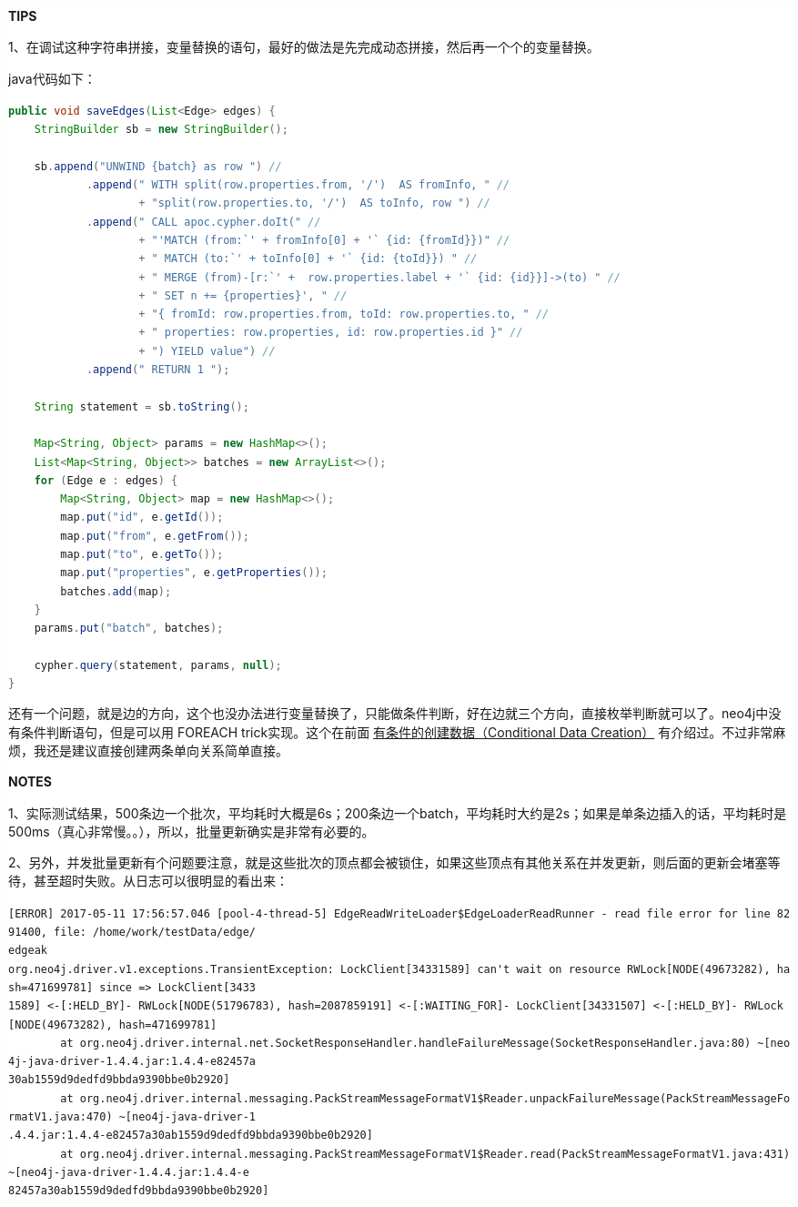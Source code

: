 **TIPS**

1、在调试这种字符串拼接，变量替换的语句，最好的做法是先完成动态拼接，然后再一个个的变量替换。

java代码如下：

```java
public void saveEdges(List<Edge> edges) {
    StringBuilder sb = new StringBuilder();

    sb.append("UNWIND {batch} as row ") //
            .append(" WITH split(row.properties.from, '/')  AS fromInfo, " //
                    + "split(row.properties.to, '/')  AS toInfo, row ") //
            .append(" CALL apoc.cypher.doIt(" //
                    + "'MATCH (from:`' + fromInfo[0] + '` {id: {fromId}})" //
                    + " MATCH (to:`' + toInfo[0] + '` {id: {toId}}) " //
                    + " MERGE (from)-[r:`' +  row.properties.label + '` {id: {id}}]->(to) " //
                    + " SET n += {properties}', " //
                    + "{ fromId: row.properties.from, toId: row.properties.to, " //
                    + " properties: row.properties, id: row.properties.id }" //
                    + ") YIELD value") //
            .append(" RETURN 1 ");

    String statement = sb.toString();

    Map<String, Object> params = new HashMap<>();
    List<Map<String, Object>> batches = new ArrayList<>();
    for (Edge e : edges) {
        Map<String, Object> map = new HashMap<>();
        map.put("id", e.getId());
        map.put("from", e.getFrom());
        map.put("to", e.getTo());
        map.put("properties", e.getProperties());
        batches.add(map);
    }
    params.put("batch", batches);

    cypher.query(statement, params, null);
}
```

还有一个问题，就是边的方向，这个也没办法进行变量替换了，只能做条件判断，好在边就三个方向，直接枚举判断就可以了。neo4j中没有条件判断语句，但是可以用 FOREACH trick实现。这个在前面 [有条件的创建数据（Conditional Data Creation）]() 有介绍过。不过非常麻烦，我还是建议直接创建两条单向关系简单直接。

**NOTES**

1、实际测试结果，500条边一个批次，平均耗时大概是6s；200条边一个batch，平均耗时大约是2s；如果是单条边插入的话，平均耗时是500ms（真心非常慢。。），所以，批量更新确实是非常有必要的。

2、另外，并发批量更新有个问题要注意，就是这些批次的顶点都会被锁住，如果这些顶点有其他关系在并发更新，则后面的更新会堵塞等待，甚至超时失败。从日志可以很明显的看出来：

```
[ERROR] 2017-05-11 17:56:57.046 [pool-4-thread-5] EdgeReadWriteLoader$EdgeLoaderReadRunner - read file error for line 8291400, file: /home/work/testData/edge/
edgeak
org.neo4j.driver.v1.exceptions.TransientException: LockClient[34331589] can't wait on resource RWLock[NODE(49673282), hash=471699781] since => LockClient[3433
1589] <-[:HELD_BY]- RWLock[NODE(51796783), hash=2087859191] <-[:WAITING_FOR]- LockClient[34331507] <-[:HELD_BY]- RWLock[NODE(49673282), hash=471699781]
        at org.neo4j.driver.internal.net.SocketResponseHandler.handleFailureMessage(SocketResponseHandler.java:80) ~[neo4j-java-driver-1.4.4.jar:1.4.4-e82457a
30ab1559d9dedfd9bbda9390bbe0b2920]
        at org.neo4j.driver.internal.messaging.PackStreamMessageFormatV1$Reader.unpackFailureMessage(PackStreamMessageFormatV1.java:470) ~[neo4j-java-driver-1
.4.4.jar:1.4.4-e82457a30ab1559d9dedfd9bbda9390bbe0b2920]
        at org.neo4j.driver.internal.messaging.PackStreamMessageFormatV1$Reader.read(PackStreamMessageFormatV1.java:431) ~[neo4j-java-driver-1.4.4.jar:1.4.4-e
82457a30ab1559d9dedfd9bbda9390bbe0b2920]
```
